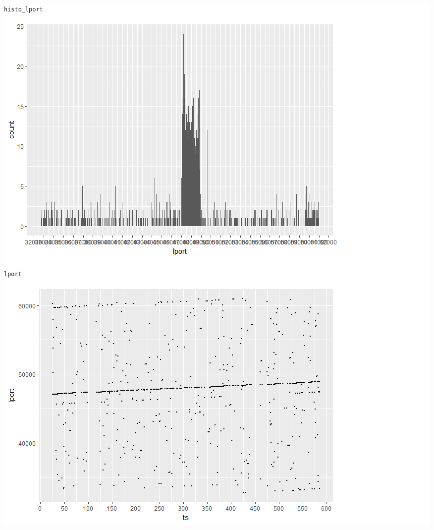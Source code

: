     histo_lport

![](task_files/figure-markdown_strict/unnamed-chunk-7-11.png)

    lport

![](task_files/figure-markdown_strict/unnamed-chunk-7-12.png)
